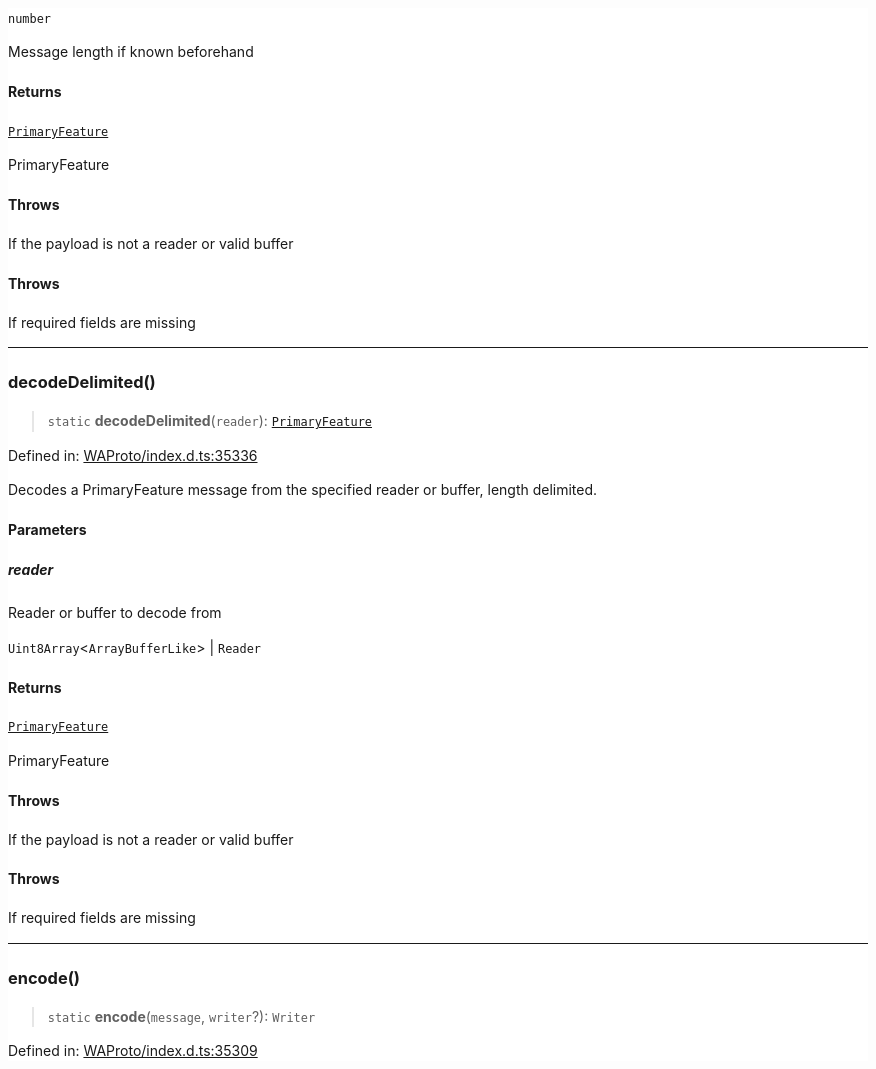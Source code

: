 `number`

Message length if known beforehand

#### Returns

[`PrimaryFeature`](PrimaryFeature.md)

PrimaryFeature

#### Throws

If the payload is not a reader or valid buffer

#### Throws

If required fields are missing

***

### decodeDelimited()

> `static` **decodeDelimited**(`reader`): [`PrimaryFeature`](PrimaryFeature.md)

Defined in: [WAProto/index.d.ts:35336](https://github.com/Fokusdotid/Baileys/blob/982cc5b3c62bfc7b56d2f8f8427b6c1a2dda856f/WAProto/index.d.ts#L35336)

Decodes a PrimaryFeature message from the specified reader or buffer, length delimited.

#### Parameters

##### reader

Reader or buffer to decode from

`Uint8Array`\<`ArrayBufferLike`\> | `Reader`

#### Returns

[`PrimaryFeature`](PrimaryFeature.md)

PrimaryFeature

#### Throws

If the payload is not a reader or valid buffer

#### Throws

If required fields are missing

***

### encode()

> `static` **encode**(`message`, `writer`?): `Writer`

Defined in: [WAProto/index.d.ts:35309](https://github.com/Fokusdotid/Baileys/blob/982cc5b3c62bfc7b56d2f8f8427b6c1a2dda856f/WAProto/index.d.ts#L35309)
